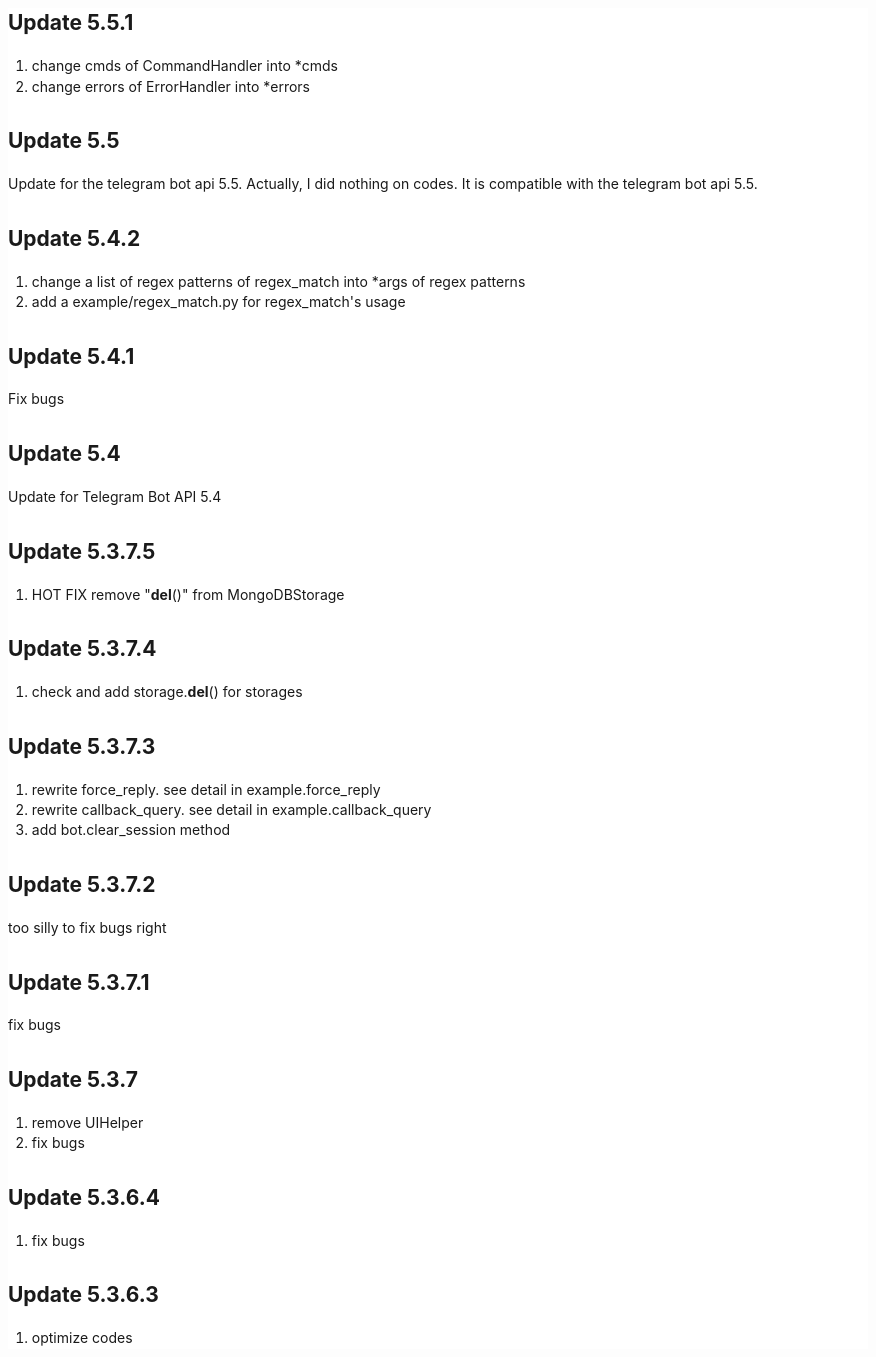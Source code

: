 ## Update 5.5.1
1. change cmds of CommandHandler into *cmds
2. change errors of ErrorHandler into *errors

## Update 5.5
Update for the telegram bot api 5.5.
Actually, I did nothing on codes. It is compatible with the telegram bot api 5.5.

## Update 5.4.2
1. change a list of regex patterns of regex_match into *args of regex patterns
2. add a example/regex_match.py for regex_match's usage

## Update  5.4.1
Fix bugs

## Update 5.4
Update for Telegram Bot API 5.4

## Update 5.3.7.5
1. HOT FIX remove "__del__()" from MongoDBStorage

## Update 5.3.7.4
1. check and add storage.__del__() for storages

## Update 5.3.7.3
1. rewrite force_reply. see detail in example.force_reply
2. rewrite callback_query. see detail in example.callback_query
3. add bot.clear_session method

## Update 5.3.7.2
 too silly to fix bugs right

## Update 5.3.7.1
 fix bugs

## Update 5.3.7
1. remove UIHelper
2. fix bugs

## Update 5.3.6.4
1. fix bugs

## Update 5.3.6.3
1. optimize codes
